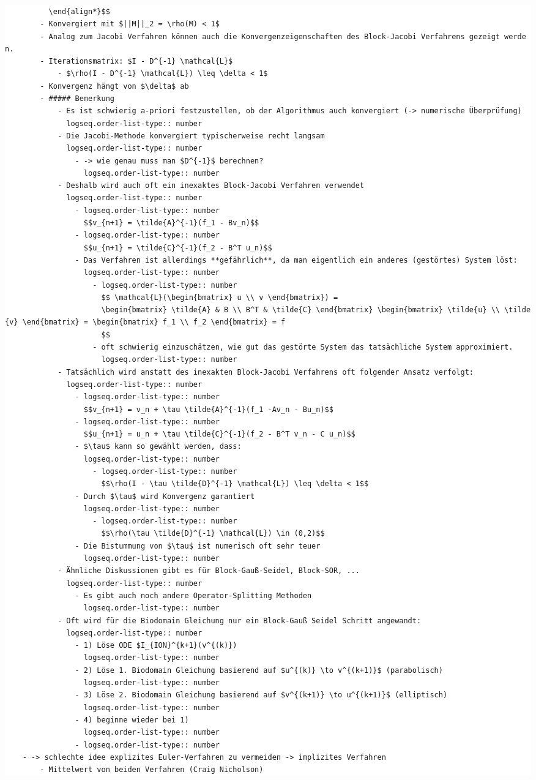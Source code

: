 			  \end{align*}$$
			- Konvergiert mit $||M||_2 = \rho(M) < 1$
			- Analog zum Jacobi Verfahren können auch die Konvergenzeigenschaften des Block-Jacobi Verfahrens gezeigt werden.
			- Iterationsmatrix: $I - D^{-1} \mathcal{L}$
				- $\rho(I - D^{-1} \mathcal{L}) \leq \delta < 1$
			- Konvergenz hängt von $\delta$ ab
			- ##### Bemerkung
				- Es ist schwierig a-priori festzustellen, ob der Algorithmus auch konvergiert (-> numerische Überprüfung)
				  logseq.order-list-type:: number
				- Die Jacobi-Methode konvergiert typischerweise recht langsam
				  logseq.order-list-type:: number
					- -> wie genau muss man $D^{-1}$ berechnen?
					  logseq.order-list-type:: number
				- Deshalb wird auch oft ein inexaktes Block-Jacobi Verfahren verwendet
				  logseq.order-list-type:: number
					- logseq.order-list-type:: number
					  $$v_{n+1} = \tilde{A}^{-1}(f_1 - Bv_n)$$
					- logseq.order-list-type:: number
					  $$u_{n+1} = \tilde{C}^{-1}(f_2 - B^T u_n)$$
					- Das Verfahren ist allerdings **gefährlich**, da man eigentlich ein anderes (gestörtes) System löst:
					  logseq.order-list-type:: number
						- logseq.order-list-type:: number
						  $$ \mathcal{L}(\begin{bmatrix} u \\ v \end{bmatrix}) = 
						  \begin{bmatrix} \tilde{A} & B \\ B^T & \tilde{C} \end{bmatrix} \begin{bmatrix} \tilde{u} \\ \tilde{v} \end{bmatrix} = \begin{bmatrix} f_1 \\ f_2 \end{bmatrix} = f
						  $$
						- oft schwierig einzuschätzen, wie gut das gestörte System das tatsächliche System approximiert.
						  logseq.order-list-type:: number
				- Tatsächlich wird anstatt des inexakten Block-Jacobi Verfahrens oft folgender Ansatz verfolgt:
				  logseq.order-list-type:: number
					- logseq.order-list-type:: number
					  $$v_{n+1} = v_n + \tau \tilde{A}^{-1}(f_1 -Av_n - Bu_n)$$
					- logseq.order-list-type:: number
					  $$u_{n+1} = u_n + \tau \tilde{C}^{-1}(f_2 - B^T v_n - C u_n)$$
					- $\tau$ kann so gewählt werden, dass:
					  logseq.order-list-type:: number
						- logseq.order-list-type:: number
						  $$\rho(I - \tau \tilde{D}^{-1} \mathcal{L}) \leq \delta < 1$$
					- Durch $\tau$ wird Konvergenz garantiert
					  logseq.order-list-type:: number
						- logseq.order-list-type:: number
						  $$\rho(\tau \tilde{D}^{-1} \mathcal{L}) \in (0,2)$$
					- Die Bistummung von $\tau$ ist numerisch oft sehr teuer
					  logseq.order-list-type:: number
				- Ähnliche Diskussionen gibt es für Block-Gauß-Seidel, Block-SOR, ...
				  logseq.order-list-type:: number
					- Es gibt auch noch andere Operator-Splitting Methoden
					  logseq.order-list-type:: number
				- Oft wird für die Biodomain Gleichung nur ein Block-Gauß Seidel Schritt angewandt:
				  logseq.order-list-type:: number
					- 1) Löse ODE $I_{ION}^{k+1}(v^{(k)})
					  logseq.order-list-type:: number
					- 2) Löse 1. Biodomain Gleichung basierend auf $u^{(k)} \to v^{(k+1)}$ (parabolisch)
					  logseq.order-list-type:: number
					- 3) Löse 2. Biodomain Gleichung basierend auf $v^{(k+1)} \to u^{(k+1)}$ (elliptisch)
					  logseq.order-list-type:: number
					- 4) beginne wieder bei 1)
					  logseq.order-list-type:: number
					- logseq.order-list-type:: number
		- -> schlechte idee explizites Euler-Verfahren zu vermeiden -> implizites Verfahren
			- Mittelwert von beiden Verfahren (Craig Nicholson)